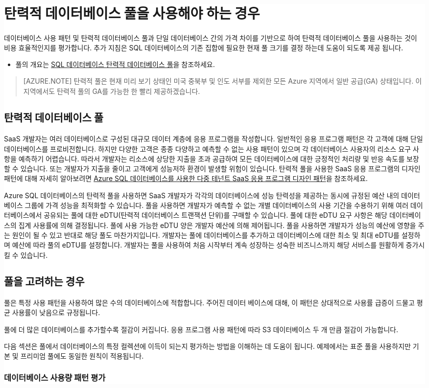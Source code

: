 <properties
	pageTitle="탄력적 데이터베이스 풀을 사용해야 하는 경우"
	description="탄력적 데이터베이스 풀은 탄력적 데이터베이스 그룹에서 공유하는 가용 리소스의 컬렉션입니다. 이 문서는 탄력적 데이터베이스 풀을 사용하여 데이터베이스의 그룹에 대한 적합성을 평가하는데 도움이 되는 지침을 제공합니다."
	services="sql-database"
	documentationCenter=""
	authors="stevestein"
	manager="jhubbard"
	editor=""/>

<tags
	ms.service="sql-database"
	ms.devlang="NA"
	ms.date="08/08/2016"
	ms.author="sstein"
	ms.workload="data-management"
	ms.topic="article"
	ms.tgt_pltfrm="NA"/>


# 탄력적 데이터베이스 풀을 사용해야 하는 경우
데이터베이스 사용 패턴 및 탄력적 데이터베이스 풀과 단일 데이터베이스 간의 가격 차이를 기반으로 하여 탄력적 데이터베이스 풀을 사용하는 것이 비용 효율적인지를 평가합니다. 추가 지침은 SQL 데이터베이스의 기존 집합에 필요한 현재 풀 크기를 결정 하는데 도움이 되도록 제공 됩니다.

- 풀의 개요는 [SQL 데이터베이스 탄력적 데이터베이스 풀](sql-database-elastic-pool.md)을 참조하세요.

> [AZURE.NOTE] 탄력적 풀은 현재 미리 보기 상태인 미국 중북부 및 인도 서부를 제외한 모든 Azure 지역에서 일반 공급(GA) 상태입니다. 이 지역에서도 탄력적 풀의 GA를 가능한 한 빨리 제공하겠습니다.

## 탄력적 데이터베이스 풀

SaaS 개발자는 여러 데이터베이스로 구성된 대규모 데이터 계층에 응용 프로그램을 작성합니다. 일반적인 응용 프로그램 패턴은 각 고객에 대해 단일 데이터베이스를 프로비전합니다. 하지만 다양한 고객은 종종 다양하고 예측할 수 없는 사용 패턴이 있으며 각 데이터베이스 사용자의 리소스 요구 사항을 예측하기 어렵습니다. 따라서 개발자는 리소스에 상당한 지출을 초과 공급하여 모든 데이터베이스에 대한 긍정적인 처리량 및 반응 속도를 보장할 수 있습니다. 또는 개발자가 지출을 줄이고 고객에게 성능저하 환경이 발생할 위험이 있습니다. 탄력적 풀을 사용한 SaaS 응용 프로그램의 디자인 패턴에 대해 자세히 알아보려면 [Azure SQL 데이터베이스를 사용한 다중 테넌트 SaaS 응용 프로그램 디자인 패턴](sql-database-design-patterns-multi-tenancy-saas-applications.md)을 참조하세요.

Azure SQL 데이터베이스의 탄력적 풀을 사용하면 SaaS 개발자가 각각의 데이터베이스에 성능 탄력성을 제공하는 동시에 규정된 예산 내의 데이터베이스 그룹에 가격 성능을 최적화할 수 있습니다. 풀을 사용하면 개발자가 예측할 수 없는 개별 데이터베이스의 사용 기간을 수용하기 위해 여러 데이터베이스에서 공유되는 풀에 대한 eDTU(탄력적 데이터베이스 트랜잭션 단위)를 구매할 수 있습니다. 풀에 대한 eDTU 요구 사항은 해당 데이터베이스의 집계 사용률에 의해 결정됩니다. 풀에 사용 가능한 eDTU 양은 개발자 예산에 의해 제어됩니다. 풀을 사용하면 개발자가 성능의 예산에 영향을 주는 원인이 될 수 있고 반대로 해당 풀도 마찬가지입니다. 개발자는 풀에 데이터베이스를 추가하고 데이터베이스에 대한 최소 및 최대 eDTU를 설정하며 예산에 따라 풀의 eDTU를 설정합니다. 개발자는 풀을 사용하여 처음 시작부터 계속 성장하는 성숙한 비즈니스까지 해당 서비스를 원활하게 증가시킬 수 있습니다.
## 풀을 고려하는 경우

풀은 특정 사용 패턴을 사용하여 많은 수의 데이터베이스에 적합합니다. 주어진 데이터 베이스에 대해, 이 패턴은 상대적으로 사용률 급증이 드물고 평균 사용률이 낮음으로 규정됩니다.

풀에 더 많은 데이터베이스를 추가할수록 절감이 커집니다. 응용 프로그램 사용 패턴에 따라 S3 데이터베이스 두 개 만큼 절감이 가능합니다.

다음 섹션은 풀에서 데이터베이스의 특정 컬렉션에 이득이 되는지 평가하는 방법을 이해하는 데 도움이 됩니다. 예제에서는 표준 풀을 사용하지만 기본 및 프리미엄 풀에도 동일한 원칙이 적용됩니다.

### 데이터베이스 사용량 패턴 평가

